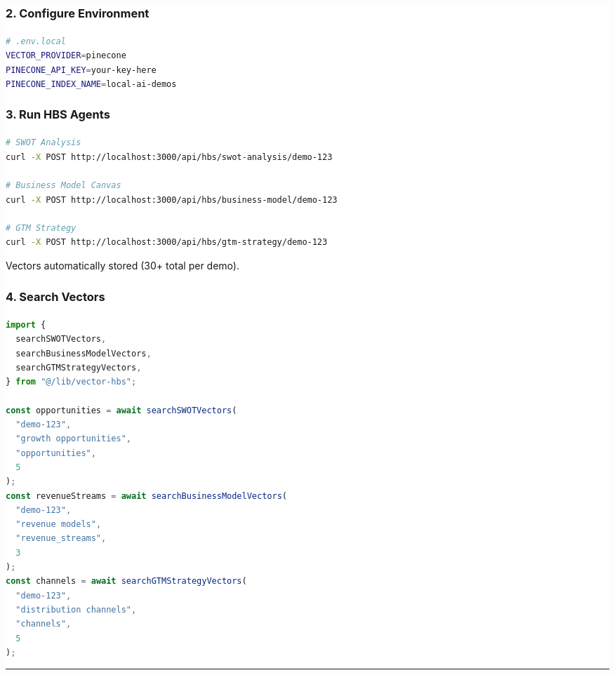### 2. Configure Environment

```bash
# .env.local
VECTOR_PROVIDER=pinecone
PINECONE_API_KEY=your-key-here
PINECONE_INDEX_NAME=local-ai-demos
```

### 3. Run HBS Agents

```bash
# SWOT Analysis
curl -X POST http://localhost:3000/api/hbs/swot-analysis/demo-123

# Business Model Canvas
curl -X POST http://localhost:3000/api/hbs/business-model/demo-123

# GTM Strategy
curl -X POST http://localhost:3000/api/hbs/gtm-strategy/demo-123
```

Vectors automatically stored (30+ total per demo).

### 4. Search Vectors

```typescript
import {
  searchSWOTVectors,
  searchBusinessModelVectors,
  searchGTMStrategyVectors,
} from "@/lib/vector-hbs";

const opportunities = await searchSWOTVectors(
  "demo-123",
  "growth opportunities",
  "opportunities",
  5
);
const revenueStreams = await searchBusinessModelVectors(
  "demo-123",
  "revenue models",
  "revenue_streams",
  3
);
const channels = await searchGTMStrategyVectors(
  "demo-123",
  "distribution channels",
  "channels",
  5
);
```

---